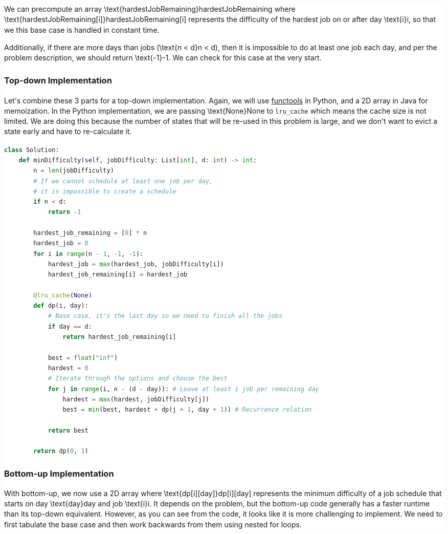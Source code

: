 We can precompute an array \text{hardestJobRemaining}hardestJobRemaining where \text{hardestJobRemaining[i]}hardestJobRemaining[i] represents the difficulty of the hardest job on or after day \text{i}i, so that we this base case is handled in constant time.

Additionally, if there are more days than jobs (\text{n < d}n < d), then it is impossible to do at least one job each day, and per the problem description, we should return \text{-1}-1. We can check for this case at the very start.



### Top-down Implementation

Let's combine these 3 parts for a top-down implementation. Again, we will use [functools](https://docs.python.org/3/library/functools.html) in Python, and a 2D array in Java for memoization. In the Python implementation, we are passing \text{None}None to `lru_cache` which means the cache size is not limited. We are doing this because the number of states that will be re-used in this problem is large, and we don't want to evict a state early and have to re-calculate it.

```python
class Solution:
    def minDifficulty(self, jobDifficulty: List[int], d: int) -> int:
        n = len(jobDifficulty)
        # If we cannot schedule at least one job per day, 
        # it is impossible to create a schedule
        if n < d:
            return -1
        
        hardest_job_remaining = [0] * n
        hardest_job = 0
        for i in range(n - 1, -1, -1):
            hardest_job = max(hardest_job, jobDifficulty[i])
            hardest_job_remaining[i] = hardest_job
        
        @lru_cache(None)
        def dp(i, day):
            # Base case, it's the last day so we need to finish all the jobs
            if day == d:
                return hardest_job_remaining[i]
            
            best = float("inf")
            hardest = 0
            # Iterate through the options and choose the best
            for j in range(i, n - (d - day)): # Leave at least 1 job per remaining day
                hardest = max(hardest, jobDifficulty[j])
                best = min(best, hardest + dp(j + 1, day + 1)) # Recurrence relation

            return best
        
        return dp(0, 1)
```

### Bottom-up Implementation

With bottom-up, we now use a 2D array where \text{dp[i][day]}dp[i][day] represents the minimum difficulty of a job schedule that starts on day \text{day}day and job \text{i}i. It depends on the problem, but the bottom-up code generally has a faster runtime than its top-down equivalent. However, as you can see from the code, it looks like it is more challenging to implement. We need to first tabulate the base case and then work backwards from them using nested for loops.
